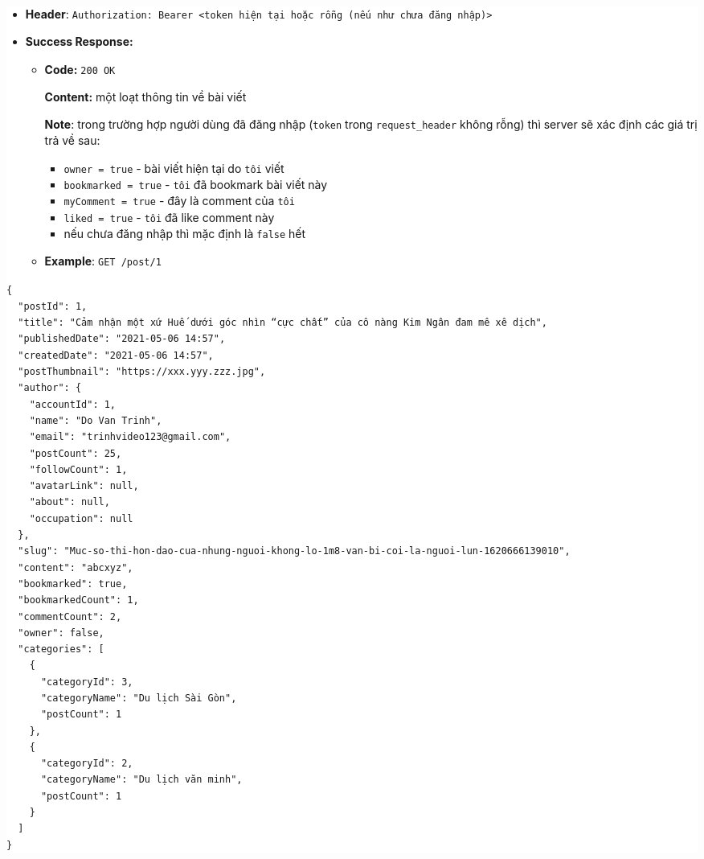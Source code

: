 * **Header**: `Authorization: Bearer <token hiện tại hoặc rỗng (nếu như chưa đăng nhập)>`

* **Success Response:**

    * **Code:** `200 OK`
      
      **Content:** một loạt thông tin về bài viết
      
      **Note**: trong trường hợp người dùng đã đăng nhập (`token` trong `request_header` không rỗng) thì server sẽ xác định các giá trị trả về sau:
        - `owner = true` - bài viết hiện tại do `tôi` viết
        - `bookmarked = true` - `tôi` đã bookmark bài viết này
        - `myComment = true` - đây là comment của `tôi`
        - `liked = true` - `tôi` đã like comment này
        - nếu chưa đăng nhập thì mặc định là `false` hết
    
    * **Example**: `GET /post/1`
  
```json5
{
  "postId": 1,
  "title": "Cảm nhận một xứ Huế dưới góc nhìn “cực chất” của cô nàng Kim Ngân đam mê xê dịch",
  "publishedDate": "2021-05-06 14:57",
  "createdDate": "2021-05-06 14:57",
  "postThumbnail": "https://xxx.yyy.zzz.jpg",
  "author": {
    "accountId": 1,
    "name": "Do Van Trinh",
    "email": "trinhvideo123@gmail.com",
    "postCount": 25,
    "followCount": 1,
    "avatarLink": null,
    "about": null,
    "occupation": null
  },
  "slug": "Muc-so-thi-hon-dao-cua-nhung-nguoi-khong-lo-1m8-van-bi-coi-la-nguoi-lun-1620666139010",
  "content": "abcxyz",
  "bookmarked": true,
  "bookmarkedCount": 1,
  "commentCount": 2,
  "owner": false,
  "categories": [
    {
      "categoryId": 3,
      "categoryName": "Du lịch Sài Gòn",
      "postCount": 1
    },
    {
      "categoryId": 2,
      "categoryName": "Du lịch văn minh",
      "postCount": 1
    }
  ]
}
```
